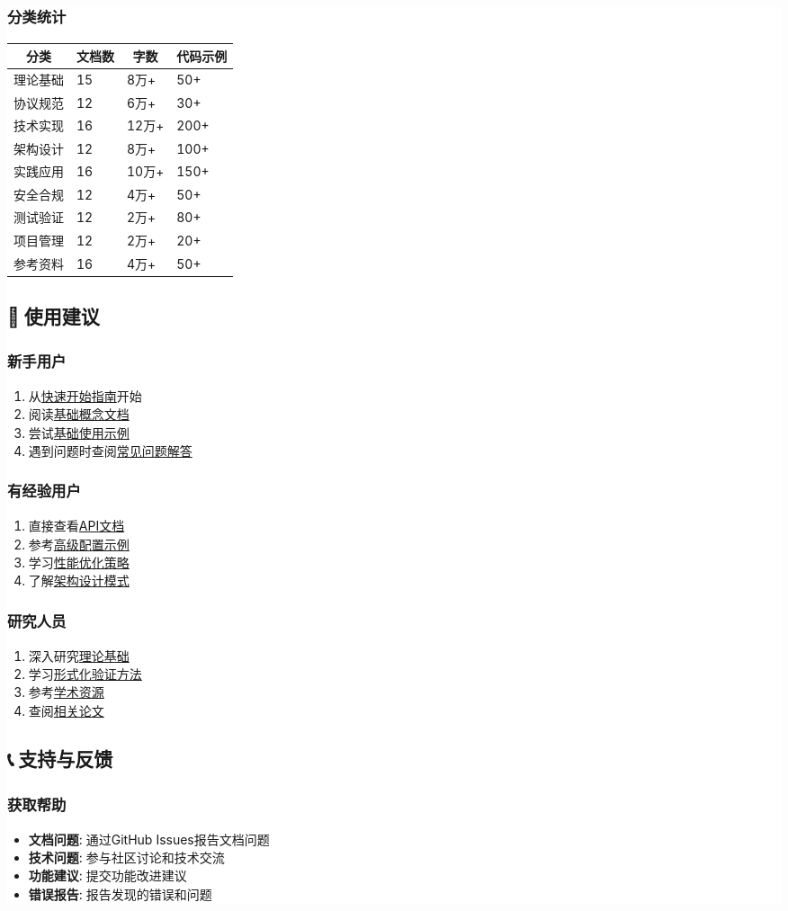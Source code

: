 ### 分类统计

| 分类 | 文档数 | 字数 | 代码示例 |
|------|--------|------|----------|
| 理论基础 | 15 | 8万+ | 50+ |
| 协议规范 | 12 | 6万+ | 30+ |
| 技术实现 | 16 | 12万+ | 200+ |
| 架构设计 | 12 | 8万+ | 100+ |
| 实践应用 | 16 | 10万+ | 150+ |
| 安全合规 | 12 | 4万+ | 50+ |
| 测试验证 | 12 | 2万+ | 80+ |
| 项目管理 | 12 | 2万+ | 20+ |
| 参考资料 | 16 | 4万+ | 50+ |

## 🎯 使用建议

### 新手用户

1. 从[快速开始指南](./快速开始指南.md)开始
2. 阅读[基础概念文档](./../01_理论基础/OTLP基础概念.md)
3. 尝试[基础使用示例](./../05_实践应用/使用示例/基础使用.md)
4. 遇到问题时查阅[常见问题解答](./../09_参考资料/常见问题/使用问题.md)

### 有经验用户

1. 直接查看[API文档](./../09_参考资料/API文档/核心API.md)
2. 参考[高级配置示例](./../05_实践应用/使用示例/高级配置.md)
3. 学习[性能优化策略](./../04_架构设计/最佳实践/性能调优.md)
4. 了解[架构设计模式](./../04_架构设计/设计模式/创建型模式.md)

### 研究人员

1. 深入研究[理论基础](./../01_理论基础/数学基础/集合论应用.md)
2. 学习[形式化验证方法](./../01_理论基础/形式化验证/TLA+规范.md)
3. 参考[学术资源](./../01_理论基础/学术对齐/大学课程对标.md)
4. 查阅[相关论文](./../09_参考资料/外部资源/学术论文.md)

## 📞 支持与反馈

### 获取帮助

- **文档问题**: 通过GitHub Issues报告文档问题
- **技术问题**: 参与社区讨论和技术交流
- **功能建议**: 提交功能改进建议
- **错误报告**: 报告发现的错误和问题
